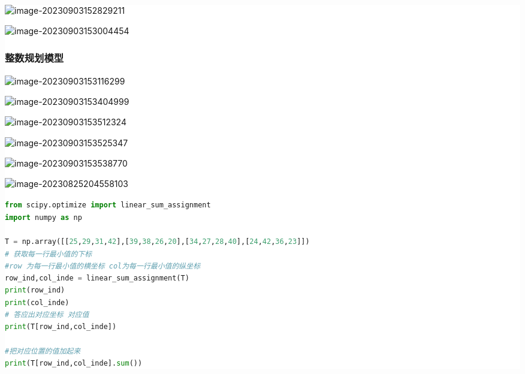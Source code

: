![image-20230903152829211](https://zhangwenkang666.oss-cn-beijing.aliyuncs.com/image-20230903152829211.png)



![image-20230903153004454](https://zhangwenkang666.oss-cn-beijing.aliyuncs.com/image-20230903153004454.png)















### 整数规划模型



![image-20230903153116299](https://zhangwenkang666.oss-cn-beijing.aliyuncs.com/image-20230903153116299.png)



![image-20230903153404999](https://zhangwenkang666.oss-cn-beijing.aliyuncs.com/image-20230903153404999.png)

![image-20230903153512324](https://zhangwenkang666.oss-cn-beijing.aliyuncs.com/image-20230903153512324.png)

![image-20230903153525347](https://zhangwenkang666.oss-cn-beijing.aliyuncs.com/image-20230903153525347.png)

![image-20230903153538770](https://zhangwenkang666.oss-cn-beijing.aliyuncs.com/image-20230903153538770.png)









![image-20230825204558103](https://zhangwenkang666.oss-cn-beijing.aliyuncs.com/image-20230825204558103.png)



```python
from scipy.optimize import linear_sum_assignment
import numpy as np

T = np.array([[25,29,31,42],[39,38,26,20],[34,27,28,40],[24,42,36,23]])
# 获取每一行最小值的下标
#row 为每一行最小值的横坐标 col为每一行最小值的纵坐标
row_ind,col_inde = linear_sum_assignment(T)
print(row_ind)
print(col_inde)
# 答应出对应坐标 对应值
print(T[row_ind,col_inde])

#把对应位置的值加起来
print(T[row_ind,col_inde].sum())
```
